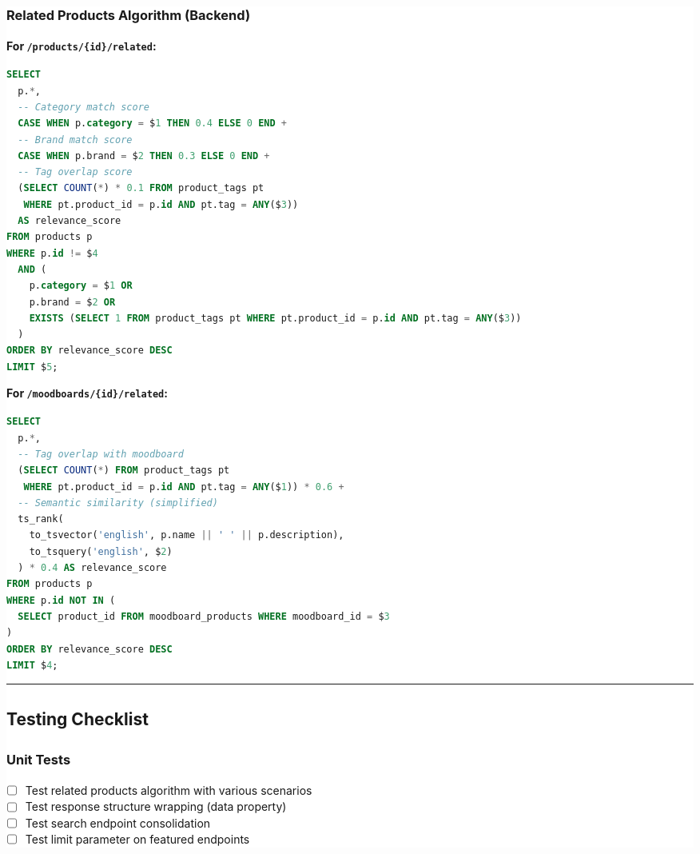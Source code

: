 ### Related Products Algorithm (Backend)

**For `/products/{id}/related`:**

```sql
SELECT 
  p.*,
  -- Category match score
  CASE WHEN p.category = $1 THEN 0.4 ELSE 0 END +
  -- Brand match score
  CASE WHEN p.brand = $2 THEN 0.3 ELSE 0 END +
  -- Tag overlap score
  (SELECT COUNT(*) * 0.1 FROM product_tags pt 
   WHERE pt.product_id = p.id AND pt.tag = ANY($3)) 
  AS relevance_score
FROM products p
WHERE p.id != $4
  AND (
    p.category = $1 OR 
    p.brand = $2 OR 
    EXISTS (SELECT 1 FROM product_tags pt WHERE pt.product_id = p.id AND pt.tag = ANY($3))
  )
ORDER BY relevance_score DESC
LIMIT $5;
```

**For `/moodboards/{id}/related`:**

```sql
SELECT 
  p.*,
  -- Tag overlap with moodboard
  (SELECT COUNT(*) FROM product_tags pt 
   WHERE pt.product_id = p.id AND pt.tag = ANY($1)) * 0.6 +
  -- Semantic similarity (simplified)
  ts_rank(
    to_tsvector('english', p.name || ' ' || p.description),
    to_tsquery('english', $2)
  ) * 0.4 AS relevance_score
FROM products p
WHERE p.id NOT IN (
  SELECT product_id FROM moodboard_products WHERE moodboard_id = $3
)
ORDER BY relevance_score DESC
LIMIT $4;
```

---

## Testing Checklist

### Unit Tests
- [ ] Test related products algorithm with various scenarios
- [ ] Test response structure wrapping (data property)
- [ ] Test search endpoint consolidation
- [ ] Test limit parameter on featured endpoints
